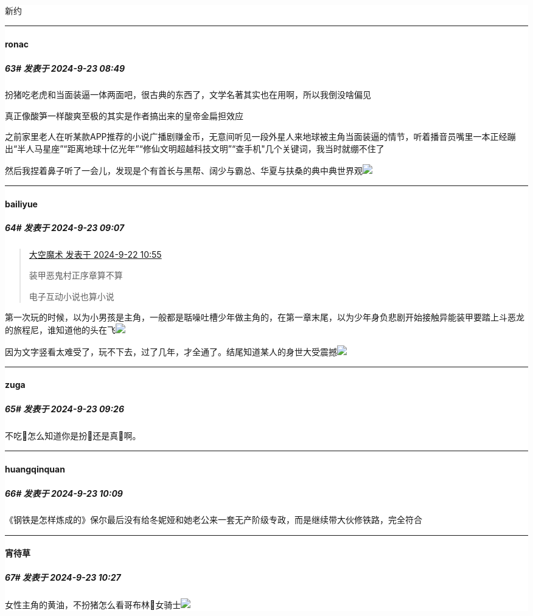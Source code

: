 新约


*****

####  ronac  
##### 63#       发表于 2024-9-23 08:49

扮猪吃老虎和当面装逼一体两面吧，很古典的东西了，文学名著其实也在用啊，所以我倒没啥偏见

真正像酸笋一样酸爽至极的其实是作者搞出来的皇帝金扁担效应

之前家里老人在听某款APP推荐的小说广播剧赚金币，无意间听见一段外星人来地球被主角当面装逼的情节，听着播音员嘴里一本正经蹦出“半人马星座”“距离地球十亿光年”“修仙文明超越科技文明”“查手机"几个关键词，我当时就绷不住了

然后我捏着鼻子听了一会儿，发现是个有首长与黑帮、阔少与霸总、华夏与扶桑的典中典世界观<img src="https://static.saraba1st.com/image/smiley/face2017/022.png" referrerpolicy="no-referrer">


*****

####  bailiyue  
##### 64#       发表于 2024-9-23 09:07

<blockquote><a href="httphttps://bbs.saraba1st.com/2b/forum.php?mod=redirect&amp;goto=findpost&amp;pid=66270577&amp;ptid=2200286" target="_blank">大空魔术 发表于 2024-9-22 10:55</a>

装甲恶鬼村正序章算不算

电子互动小说也算小说</blockquote>
第一次玩的时候，以为小男孩是主角，一般都是聒噪吐槽少年做主角的，在第一章末尾，以为少年身负悲剧开始接触异能装甲要踏上斗恶龙的旅程尼，谁知道他的头在飞<img src="https://static.saraba1st.com/image/smiley/face/119.gif" referrerpolicy="no-referrer">

因为文字竖看太难受了，玩不下去，过了几年，才全通了。结尾知道某人的身世大受震撼<img src="https://static.saraba1st.com/image/smiley/face/191.gif" referrerpolicy="no-referrer">


*****

####  zuga  
##### 65#       发表于 2024-9-23 09:26

不吃🐯怎么知道你是扮🐷还是真🐷啊。


*****

####  huangqinquan  
##### 66#       发表于 2024-9-23 10:09

《钢铁是怎样炼成的》保尔最后没有给冬妮娅和她老公来一套无产阶级专政，而是继续带大伙修铁路，完全符合


*****

####  宵待草  
##### 67#       发表于 2024-9-23 10:27

女性主角的黄油，不扮猪怎么看哥布林🌿女骑士<img src="https://static.saraba1st.com/image/smiley/face2017/067.png" referrerpolicy="no-referrer">

